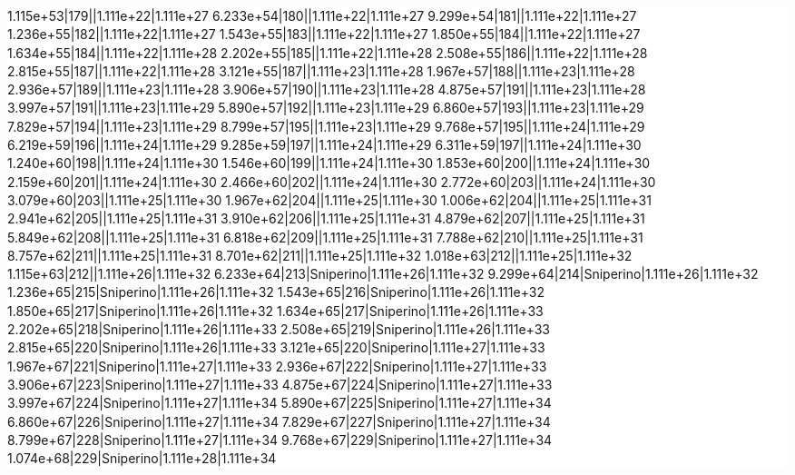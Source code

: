 1.115e+53|179||1.111e+22|1.111e+27
6.233e+54|180||1.111e+22|1.111e+27
9.299e+54|181||1.111e+22|1.111e+27
1.236e+55|182||1.111e+22|1.111e+27
1.543e+55|183||1.111e+22|1.111e+27
1.850e+55|184||1.111e+22|1.111e+27
1.634e+55|184||1.111e+22|1.111e+28
2.202e+55|185||1.111e+22|1.111e+28
2.508e+55|186||1.111e+22|1.111e+28
2.815e+55|187||1.111e+22|1.111e+28
3.121e+55|187||1.111e+23|1.111e+28
1.967e+57|188||1.111e+23|1.111e+28
2.936e+57|189||1.111e+23|1.111e+28
3.906e+57|190||1.111e+23|1.111e+28
4.875e+57|191||1.111e+23|1.111e+28
3.997e+57|191||1.111e+23|1.111e+29
5.890e+57|192||1.111e+23|1.111e+29
6.860e+57|193||1.111e+23|1.111e+29
7.829e+57|194||1.111e+23|1.111e+29
8.799e+57|195||1.111e+23|1.111e+29
9.768e+57|195||1.111e+24|1.111e+29
6.219e+59|196||1.111e+24|1.111e+29
9.285e+59|197||1.111e+24|1.111e+29
6.311e+59|197||1.111e+24|1.111e+30
1.240e+60|198||1.111e+24|1.111e+30
1.546e+60|199||1.111e+24|1.111e+30
1.853e+60|200||1.111e+24|1.111e+30
2.159e+60|201||1.111e+24|1.111e+30
2.466e+60|202||1.111e+24|1.111e+30
2.772e+60|203||1.111e+24|1.111e+30
3.079e+60|203||1.111e+25|1.111e+30
1.967e+62|204||1.111e+25|1.111e+30
1.006e+62|204||1.111e+25|1.111e+31
2.941e+62|205||1.111e+25|1.111e+31
3.910e+62|206||1.111e+25|1.111e+31
4.879e+62|207||1.111e+25|1.111e+31
5.849e+62|208||1.111e+25|1.111e+31
6.818e+62|209||1.111e+25|1.111e+31
7.788e+62|210||1.111e+25|1.111e+31
8.757e+62|211||1.111e+25|1.111e+31
8.701e+62|211||1.111e+25|1.111e+32
1.018e+63|212||1.111e+25|1.111e+32
1.115e+63|212||1.111e+26|1.111e+32
6.233e+64|213|Sniperino|1.111e+26|1.111e+32
9.299e+64|214|Sniperino|1.111e+26|1.111e+32
1.236e+65|215|Sniperino|1.111e+26|1.111e+32
1.543e+65|216|Sniperino|1.111e+26|1.111e+32
1.850e+65|217|Sniperino|1.111e+26|1.111e+32
1.634e+65|217|Sniperino|1.111e+26|1.111e+33
2.202e+65|218|Sniperino|1.111e+26|1.111e+33
2.508e+65|219|Sniperino|1.111e+26|1.111e+33
2.815e+65|220|Sniperino|1.111e+26|1.111e+33
3.121e+65|220|Sniperino|1.111e+27|1.111e+33
1.967e+67|221|Sniperino|1.111e+27|1.111e+33
2.936e+67|222|Sniperino|1.111e+27|1.111e+33
3.906e+67|223|Sniperino|1.111e+27|1.111e+33
4.875e+67|224|Sniperino|1.111e+27|1.111e+33
3.997e+67|224|Sniperino|1.111e+27|1.111e+34
5.890e+67|225|Sniperino|1.111e+27|1.111e+34
6.860e+67|226|Sniperino|1.111e+27|1.111e+34
7.829e+67|227|Sniperino|1.111e+27|1.111e+34
8.799e+67|228|Sniperino|1.111e+27|1.111e+34
9.768e+67|229|Sniperino|1.111e+27|1.111e+34
1.074e+68|229|Sniperino|1.111e+28|1.111e+34